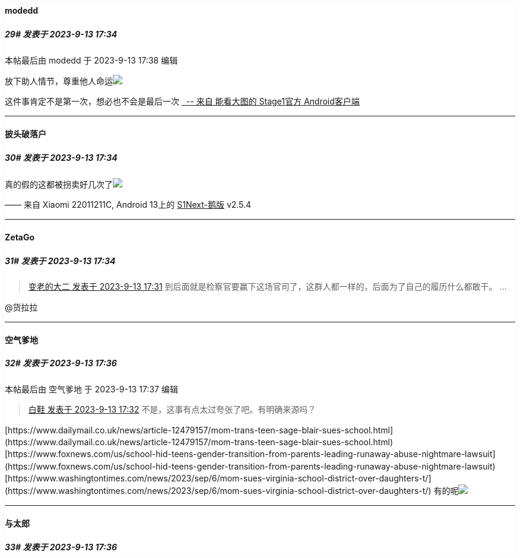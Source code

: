 ####  modedd  
##### 29#       发表于 2023-9-13 17:34

 本帖最后由 modedd 于 2023-9-13 17:38 编辑 

放下助人情节，尊重他人命运<img src="https://static.saraba1st.com/image/smiley/face2017/035.png" referrerpolicy="no-referrer">

这件事肯定不是第一次，想必也不会是最后一次
[  -- 来自 能看大图的 Stage1官方 Android客户端](https://www.coolapk.com/apk/140634)

*****

####  披头破落户  
##### 30#       发表于 2023-9-13 17:34

真的假的这都被拐卖好几次了<img src="https://static.saraba1st.com/image/smiley/face2017/022.png" referrerpolicy="no-referrer">

—— 来自 Xiaomi 22011211C, Android 13上的 [S1Next-鹅版](https://github.com/ykrank/S1-Next/releases) v2.5.4


*****

####  ZetaGo  
##### 31#       发表于 2023-9-13 17:34

<blockquote><a href="httphttps://bbs.saraba1st.com/2b/forum.php?mod=redirect&amp;goto=findpost&amp;pid=62392318&amp;ptid=2152601" target="_blank">变老的大二 发表于 2023-9-13 17:31</a>
到后面就是检察官要赢下这场官司了，这群人都一样的，后面为了自己的履历什么都敢干。 ...</blockquote>
@货拉拉

*****

####  空气爹地  
##### 32#       发表于 2023-9-13 17:36

 本帖最后由 空气爹地 于 2023-9-13 17:37 编辑 
<blockquote><a href="httphttps://bbs.saraba1st.com/2b/forum.php?mod=redirect&amp;goto=findpost&amp;pid=62392341&amp;ptid=2152601" target="_blank">白鞋 发表于 2023-9-13 17:32</a>
不是，这事有点太过夸张了吧。有明确来源吗？</blockquote>
[https://www.dailymail.co.uk/news/article-12479157/mom-trans-teen-sage-blair-sues-school.html](https://www.dailymail.co.uk/news/article-12479157/mom-trans-teen-sage-blair-sues-school.html)
[https://www.foxnews.com/us/school-hid-teens-gender-transition-from-parents-leading-runaway-abuse-nightmare-lawsuit](https://www.foxnews.com/us/school-hid-teens-gender-transition-from-parents-leading-runaway-abuse-nightmare-lawsuit)
[https://www.washingtontimes.com/news/2023/sep/6/mom-sues-virginia-school-district-over-daughters-t/](https://www.washingtontimes.com/news/2023/sep/6/mom-sues-virginia-school-district-over-daughters-t/)
有的呢<img src="https://static.saraba1st.com/image/smiley/face2017/048.png" referrerpolicy="no-referrer">

*****

####  与太郎  
##### 33#       发表于 2023-9-13 17:36

